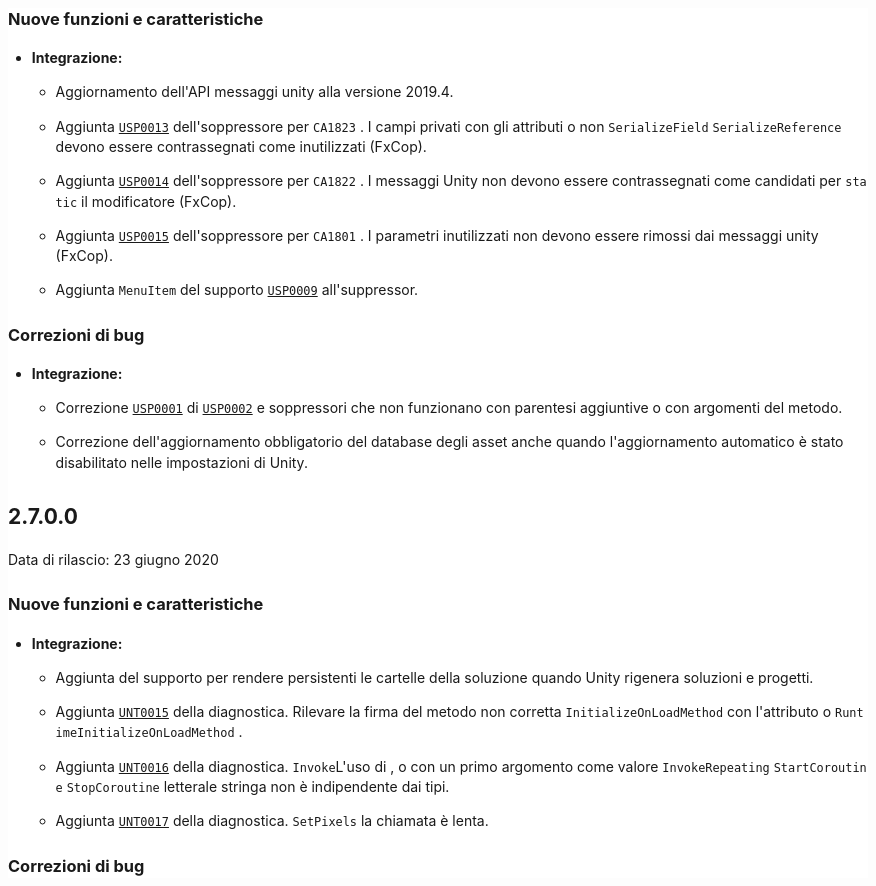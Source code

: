 ### <a name="new-features"></a>Nuove funzioni e caratteristiche

- **Integrazione:**

  - Aggiornamento dell'API messaggi unity alla versione 2019.4.

  - Aggiunta [`USP0013`](https://github.com/microsoft/Microsoft.Unity.Analyzers/blob/main/doc/USP0013.md) dell'soppressore per `CA1823` . I campi privati con gli attributi o non `SerializeField` `SerializeReference` devono essere contrassegnati come inutilizzati (FxCop).
  
  - Aggiunta [`USP0014`](https://github.com/microsoft/Microsoft.Unity.Analyzers/blob/main/doc/USP0014.md) dell'soppressore per `CA1822` . I messaggi Unity non devono essere contrassegnati come candidati per `static` il modificatore (FxCop).

  - Aggiunta [`USP0015`](https://github.com/microsoft/Microsoft.Unity.Analyzers/blob/main/doc/USP0015.md) dell'soppressore per `CA1801` . I parametri inutilizzati non devono essere rimossi dai messaggi unity (FxCop).
  
  - Aggiunta `MenuItem` del supporto [`USP0009`](https://github.com/microsoft/Microsoft.Unity.Analyzers/blob/main/doc/USP0009.md) all'suppressor.  

### <a name="bug-fixes"></a>Correzioni di bug

- **Integrazione:**

  - Correzione [`USP0001`](https://github.com/microsoft/Microsoft.Unity.Analyzers/blob/main/doc/USP0001.md) di [`USP0002`](https://github.com/microsoft/Microsoft.Unity.Analyzers/blob/main/doc/USP0002.md) e soppressori che non funzionano con parentesi aggiuntive o con argomenti del metodo.
  
  - Correzione dell'aggiornamento obbligatorio del database degli asset anche quando l'aggiornamento automatico è stato disabilitato nelle impostazioni di Unity.

## <a name="2700"></a>2.7.0.0
Data di rilascio: 23 giugno 2020

### <a name="new-features"></a>Nuove funzioni e caratteristiche

- **Integrazione:**

  - Aggiunta del supporto per rendere persistenti le cartelle della soluzione quando Unity rigenera soluzioni e progetti.

  - Aggiunta [`UNT0015`](https://github.com/microsoft/Microsoft.Unity.Analyzers/blob/main/doc/UNT0015.md) della diagnostica. Rilevare la firma del metodo non corretta `InitializeOnLoadMethod` con l'attributo o `RuntimeInitializeOnLoadMethod` .

  - Aggiunta [`UNT0016`](https://github.com/microsoft/Microsoft.Unity.Analyzers/blob/main/doc/UNT0016.md) della diagnostica. `Invoke`L'uso di , o con un primo argomento come valore `InvokeRepeating` `StartCoroutine` `StopCoroutine` letterale stringa non è indipendente dai tipi.

  - Aggiunta [`UNT0017`](https://github.com/microsoft/Microsoft.Unity.Analyzers/blob/main/doc/UNT0017.md) della diagnostica. `SetPixels` la chiamata è lenta.

### <a name="bug-fixes"></a>Correzioni di bug
